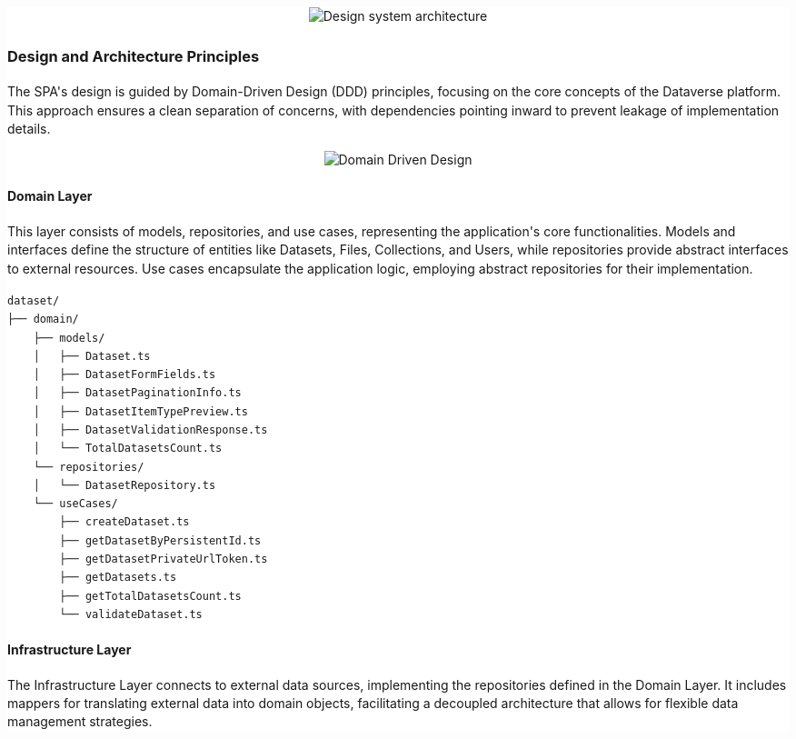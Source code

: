 <p align="center">
<img src="https://github.com/IQSS/dataverse-frontend/assets/23359572/ddf86c2a-5930-4519-948b-57fcd136b04d" alt="Design system architecture">
</p>

### Design and Architecture Principles

The SPA's design is guided by Domain-Driven Design (DDD) principles, focusing on the core concepts of the Dataverse
platform. This approach ensures a clean separation of concerns, with dependencies pointing inward to prevent leakage of
implementation details.

<p align="center">
<img src="https://github.com/IQSS/dataverse-frontend/assets/23359572/78f2c642-ceaa-4e52-92b9-2c5a06a12ffb" alt="Domain Driven Design">
</p>

#### Domain Layer

This layer consists of models, repositories, and use cases, representing the application's core functionalities. Models
and interfaces define the structure of entities like Datasets, Files, Collections, and Users, while repositories provide
abstract interfaces to external resources. Use cases encapsulate the application logic, employing abstract repositories
for their implementation.

```
dataset/
├── domain/
    ├── models/
    │   ├── Dataset.ts
    │   ├── DatasetFormFields.ts
    │   ├── DatasetPaginationInfo.ts
    │   ├── DatasetItemTypePreview.ts
    │   ├── DatasetValidationResponse.ts
    │   └── TotalDatasetsCount.ts
    └── repositories/
    │   └── DatasetRepository.ts
    └── useCases/
        ├── createDataset.ts
        ├── getDatasetByPersistentId.ts
        ├── getDatasetPrivateUrlToken.ts
        ├── getDatasets.ts
        ├── getTotalDatasetsCount.ts
        └── validateDataset.ts
```

#### Infrastructure Layer

The Infrastructure Layer connects to external data sources, implementing the repositories defined in the Domain Layer.
It includes mappers for translating external data into domain objects, facilitating a decoupled architecture that allows
for flexible data management strategies.
